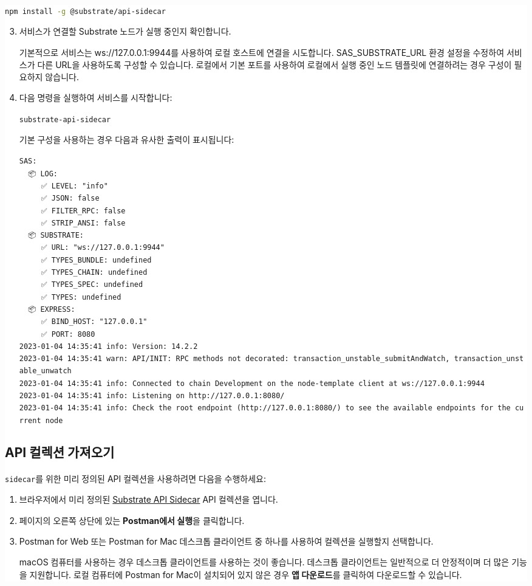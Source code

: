    ```bash
   npm install -g @substrate/api-sidecar
   ```

3. 서비스가 연결할 Substrate 노드가 실행 중인지 확인합니다.

   기본적으로 서비스는 ws://127.0.0.1:9944를 사용하여 로컬 호스트에 연결을 시도합니다.
   SAS_SUBSTRATE_URL 환경 설정을 수정하여 서비스가 다른 URL을 사용하도록 구성할 수 있습니다.
   로컬에서 기본 포트를 사용하여 로컬에서 실행 중인 노드 템플릿에 연결하려는 경우 구성이 필요하지 않습니다.

4. 다음 명령을 실행하여 서비스를 시작합니다:

   ```bash
   substrate-api-sidecar
   ```

   기본 구성을 사용하는 경우 다음과 유사한 출력이 표시됩니다:

   ```text
   SAS:
     📦 LOG:
        ✅ LEVEL: "info"
        ✅ JSON: false
        ✅ FILTER_RPC: false
        ✅ STRIP_ANSI: false
     📦 SUBSTRATE:
        ✅ URL: "ws://127.0.0.1:9944"
        ✅ TYPES_BUNDLE: undefined
        ✅ TYPES_CHAIN: undefined
        ✅ TYPES_SPEC: undefined
        ✅ TYPES: undefined
     📦 EXPRESS:
        ✅ BIND_HOST: "127.0.0.1"
        ✅ PORT: 8080
   2023-01-04 14:35:41 info: Version: 14.2.2
   2023-01-04 14:35:41 warn: API/INIT: RPC methods not decorated: transaction_unstable_submitAndWatch, transaction_unstable_unwatch
   2023-01-04 14:35:41 info: Connected to chain Development on the node-template client at ws://127.0.0.1:9944
   2023-01-04 14:35:41 info: Listening on http://127.0.0.1:8080/
   2023-01-04 14:35:41 info: Check the root endpoint (http://127.0.0.1:8080/) to see the available endpoints for the current node
   ```

## API 컬렉션 가져오기

`sidecar`를 위한 미리 정의된 API 컬렉션을 사용하려면 다음을 수행하세요:

1. 브라우저에서 미리 정의된 [Substrate API Sidecar](https://documenter.getpostman.com/view/24602305/2s8YsqWaj8#intro) API 컬렉션을 엽니다.
2. 페이지의 오른쪽 상단에 있는 **Postman에서 실행**을 클릭합니다.
3. Postman for Web 또는 Postman for Mac 데스크톱 클라이언트 중 하나를 사용하여 컬렉션을 실행할지 선택합니다.

   macOS 컴퓨터를 사용하는 경우 데스크톱 클라이언트를 사용하는 것이 좋습니다. 데스크톱 클라이언트는 일반적으로 더 안정적이며 더 많은 기능을 지원합니다.
   로컬 컴퓨터에 Postman for Mac이 설치되어 있지 않은 경우 **앱 다운로드**를 클릭하여 다운로드할 수 있습니다.
